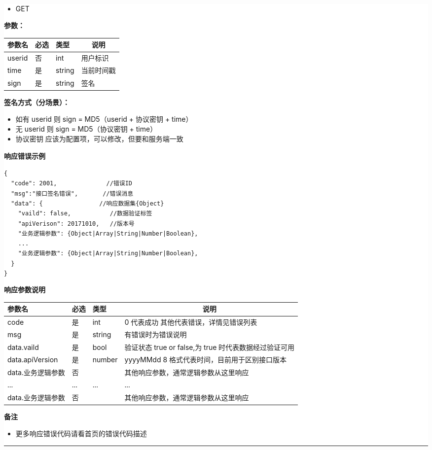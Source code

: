 * GET

**参数：**

| 参数名 | 必选 | 类型   | 说明       |
| :----- | :--- | :----- | ---------- |
| userid | 否   | int    | 用户标识   |
| time   | 是   | string | 当前时间戳 |
| sign   | 是   | string | 签名       |

**签名方式（分场景）：**

* 如有 userid 则 sign = MD5（userid + 协议密钥 + time）
* 无 userid 则 sign = MD5（协议密钥 + time）
* 协议密钥 应该为配置项，可以修改，但要和服务端一致

**响应错误示例**

```
{
  "code": 2001,  			 //错误ID
  "msg":"接口签名错误",		//错误消息
  "data": {				   //响应数据集{Object}
    "vaild": false, 		  //数据验证标签
    "apiVerison": 20171010,   //版本号
    "业务逻辑参数": {Object|Array|String|Number|Boolean},
    ...
    "业务逻辑参数": {Object|Array|String|Number|Boolean},
  }
}
```

**响应参数说明**

| 参数名            | 必选 | 类型   | 说明                                                  |
| :---------------- | :--- | :----- | ----------------------------------------------------- |
| code              | 是   | int    | 0 代表成功 其他代表错误，详情见错误列表               |
| msg               | 是   | string | 有错误时为错误说明                                    |
| data.vaild        | 是   | bool   | 验证状态 true or false,为 true 时代表数据经过验证可用 |
| data.apiVersion   | 是   | number | yyyyMMdd 8 格式代表时间，目前用于区别接口版本         |
| data.业务逻辑参数 | 否   |        | 其他响应参数，通常逻辑参数从这里响应                  |
| ...               | ...  | ...    | ...                                                   |
| data.业务逻辑参数 | 否   |        | 其他响应参数，通常逻辑参数从这里响应                  |

**备注**

* 更多响应错误代码请看首页的错误代码描述

---
